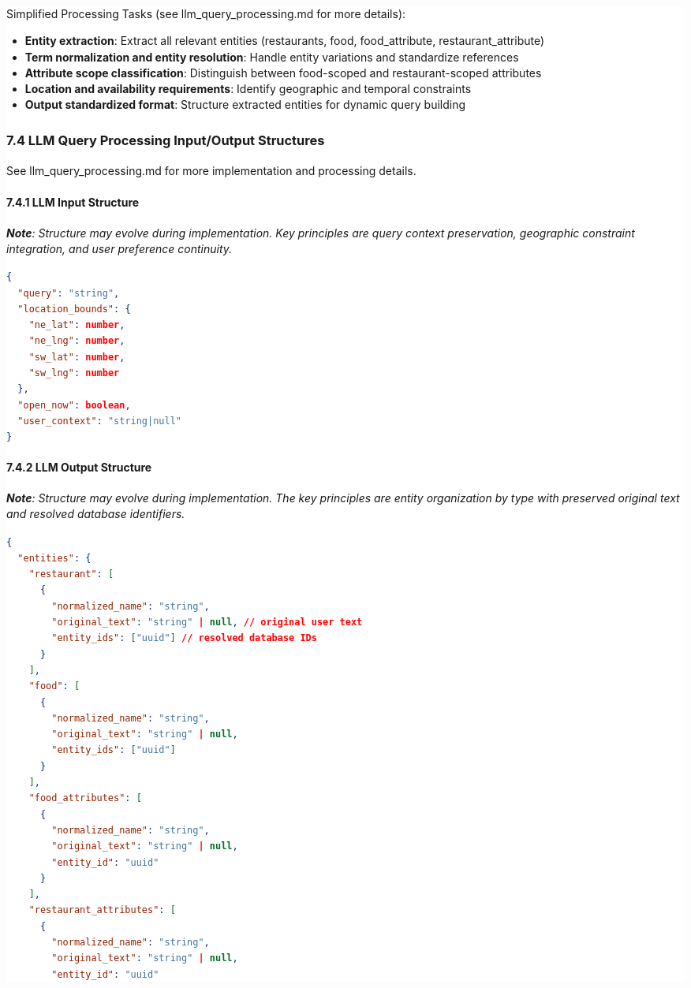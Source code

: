 Simplified Processing Tasks (see llm_query_processing.md for more details):

- **Entity extraction**: Extract all relevant entities (restaurants, food, food_attribute, restaurant_attribute)
- **Term normalization and entity resolution**: Handle entity variations and standardize references
- **Attribute scope classification**: Distinguish between food-scoped and restaurant-scoped attributes
- **Location and availability requirements**: Identify geographic and temporal constraints
- **Output standardized format**: Structure extracted entities for dynamic query building

### 7.4 LLM Query Processing Input/Output Structures

See llm_query_processing.md for more implementation and processing details.

#### 7.4.1 LLM Input Structure

_**Note**: Structure may evolve during implementation. Key principles are query context preservation, geographic constraint integration, and user preference continuity._

```json
{
  "query": "string",
  "location_bounds": {
    "ne_lat": number,
    "ne_lng": number,
    "sw_lat": number,
    "sw_lng": number
  },
  "open_now": boolean,
  "user_context": "string|null"
}
```

#### 7.4.2 LLM Output Structure

_**Note**: Structure may evolve during implementation. The key principles are entity organization by type with preserved original text and resolved database identifiers._

```json
{
  "entities": {
    "restaurant": [
      {
        "normalized_name": "string",
        "original_text": "string" | null, // original user text
        "entity_ids": ["uuid"] // resolved database IDs
      }
    ],
    "food": [
      {
        "normalized_name": "string",
        "original_text": "string" | null,
        "entity_ids": ["uuid"]
      }
    ],
    "food_attributes": [
      {
        "normalized_name": "string",
        "original_text": "string" | null,
        "entity_id": "uuid"
      }
    ],
    "restaurant_attributes": [
      {
        "normalized_name": "string",
        "original_text": "string" | null,
        "entity_id": "uuid"
```